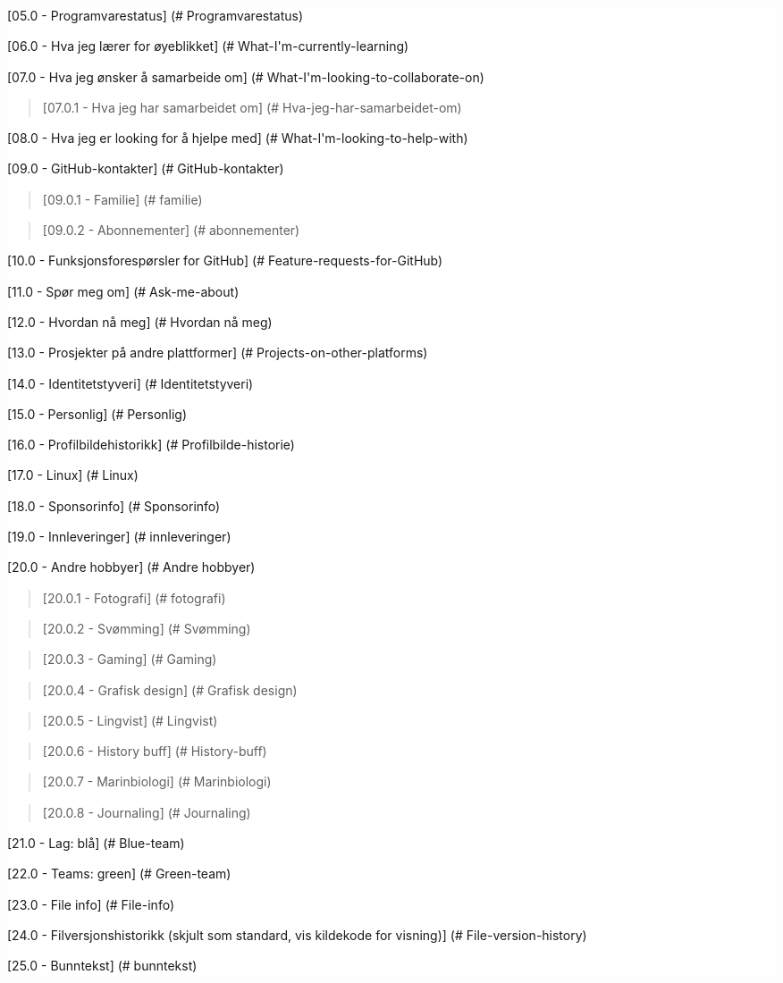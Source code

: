 [05.0 - Programvarestatus] (# Programvarestatus)

[06.0 - Hva jeg lærer for øyeblikket] (# What-I'm-currently-learning)

[07.0 - Hva jeg ønsker å samarbeide om] (# What-I'm-looking-to-collaborate-on)

> [07.0.1 - Hva jeg har samarbeidet om] (# Hva-jeg-har-samarbeidet-om)

[08.0 - Hva jeg er looking for å hjelpe med] (# What-I'm-looking-to-help-with)

[09.0 - GitHub-kontakter] (# GitHub-kontakter)

> [09.0.1 - Familie] (# familie)

> [09.0.2 - Abonnementer] (# abonnementer)

[10.0 - Funksjonsforespørsler for GitHub] (# Feature-requests-for-GitHub)

[11.0 - Spør meg om] (# Ask-me-about)

[12.0 - Hvordan nå meg] (# Hvordan nå meg)

[13.0 - Prosjekter på andre plattformer] (# Projects-on-other-platforms)

[14.0 - Identitetstyveri] (# Identitetstyveri)

[15.0 - Personlig] (# Personlig)

[16.0 - Profilbildehistorikk] (# Profilbilde-historie)

[17.0 - Linux] (# Linux)

[18.0 - Sponsorinfo] (# Sponsorinfo)

[19.0 - Innleveringer] (# innleveringer)

[20.0 - Andre hobbyer] (# Andre hobbyer)

> [20.0.1 - Fotografi] (# fotografi)

> [20.0.2 - Svømming] (# Svømming)

> [20.0.3 - Gaming] (# Gaming)

> [20.0.4 - Grafisk design] (# Grafisk design)

> [20.0.5 - Lingvist] (# Lingvist)

> [20.0.6 - History buff] (# History-buff)

> [20.0.7 - Marinbiologi] (# Marinbiologi)

> [20.0.8 - Journaling] (# Journaling)

[21.0 - Lag: blå] (# Blue-team)

[22.0 - Teams: green] (# Green-team)

[23.0 - File info] (# File-info)

[24.0 - Filversjonshistorikk (skjult som standard, vis kildekode for visning)] (# File-version-history)

[25.0 - Bunntekst] (# bunntekst)
